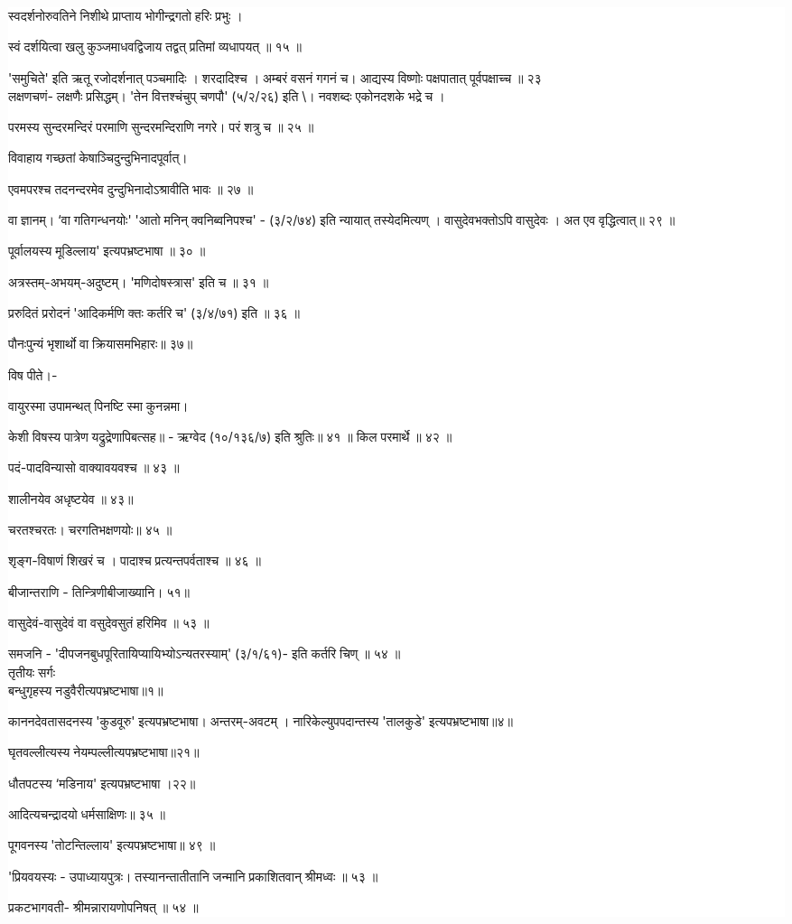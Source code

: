 स्वदर्शनोरुवतिने निशीथे प्राप्ताय भोगीन्द्रगतो हरिः प्रभुः ।

स्वं दर्शयित्वा खलु कुञ्जमाधवद्विजाय तद्वत् प्रतिमां व्यधापयत् ॥ १५ ॥

'समुचिते' इति ऋतू रजोदर्शनात् पञ्चमादिः । शरदादिश्च । अम्बरं वसनं गगनं च। आद्यस्य विष्णोः पक्षपातात् पूर्वपक्षाच्च ॥ २३  
लक्षणचणं- लक्षणैः प्रसिद्धम्। 'तेन वित्तश्चंचुप् चणपौ' (५/२/२६) इति \।
नवशब्दः एकोनदशके भद्रे च ।

परमस्य सुन्दरमन्दिरं परमाणि सुन्दरमन्दिराणि नगरे। परं शत्रु च ॥ २५ ॥

विवाहाय गच्छतां केषाञ्चिदुन्दुभिनादपूर्वात्।

एवमपरश्च तदनन्दरमेव दुन्दुभिनादोऽश्रावीति भावः ॥ २७ ॥

वा ज्ञानम्। ‘वा गतिगन्धनयोः' 'आतो मनिन् क्वनिब्वनिपश्च' - (३/२/७४) इति न्यायात् तस्येदमित्यण् । वासुदेवभक्तोऽपि वासुदेवः । अत एव वृद्धित्वात्॥ २९ ॥

पूर्वालयस्य मूडिल्लाय' इत्यपभ्रष्टभाषा ॥ ३० ॥

अत्रस्तम्-अभयम्-अदुष्टम्। 'मणिदोषस्त्रास' इति च ॥ ३१ ॥

प्ररुदितं प्ररोदनं 'आदिकर्मणि क्तः कर्तरि च' (३/४/७१) इति ॥ ३६ ॥

पौनःपुन्यं भृशार्थो वा क्रियासमभिहारः॥ ३७॥

विष पीते।-

वायुरस्मा उपामन्थत् पिनष्टि स्मा कुनन्नमा।

केशी विषस्य पात्रेण यद्रुद्रेणापिबत्सह॥ - ऋग्वेद (१०/१३६/७) इति श्रुतिः॥ ४१ ॥ किल परमार्थे ॥ ४२ ॥

पदं-पादविन्यासो वाक्यावयवश्च ॥ ४३ ॥

शालीनयेव अधृष्टयेव ॥ ४३॥

चरतश्चरतः। चरगतिभक्षणयोः॥ ४५ ॥

शृङ्ग-विषाणं शिखरं च । पादाश्च प्रत्यन्तपर्वताश्च ॥ ४६ ॥

बीजान्तराणि - तिन्त्रिणीबीजाख्यानि। ५१॥  
                                   
      

वासुदेवं-वासुदेवं वा वसुदेवसुतं हरिमिव ॥ ५३ ॥

समजनि - 'दीपजनबुधपूरितायिप्यायिभ्योऽन्यतरस्याम्' (३/१/६१)- इति कर्तरि चिण् ॥ ५४ ॥  
तृतीयः सर्गः  
बन्धुगृहस्य नडुवैरीत्यपभ्रष्टभाषा॥१॥

काननदेवतासदनस्य 'कुडवूरु' इत्यपभ्रष्टभाषा। अन्तरम्-अवटम् । नारिकेल्युपपदान्तस्य 'तालकुडे' इत्यपभ्रष्टभाषा॥४॥

घृतवल्लीत्यस्य नेयम्पल्लीत्यपभ्रष्टभाषा॥२१॥

धौतपटस्य ‘मडिनाय' इत्यपभ्रष्टभाषा ।२२॥

आदित्यचन्द्रादयो धर्मसाक्षिणः॥ ३५ ॥

पूगवनस्य 'तोटन्तिल्लाय' इत्यपभ्रष्टभाषा॥ ४९ ॥

'प्रियवयस्यः - उपाध्यायपुत्रः। तस्यानन्तातीतानि जन्मानि प्रकाशितवान् श्रीमध्वः ॥ ५३ ॥

प्रकटभागवती- श्रीमन्नारायणोपनिषत् ॥ ५४ ॥
